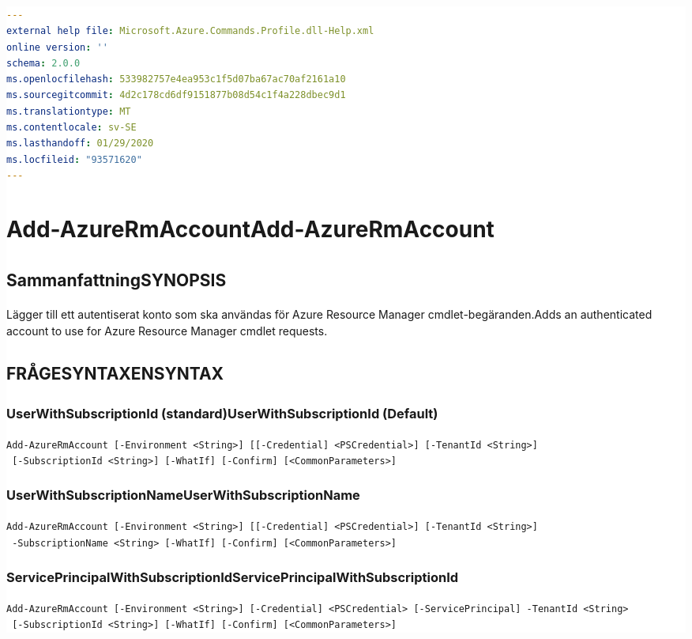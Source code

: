 ```yaml
---
external help file: Microsoft.Azure.Commands.Profile.dll-Help.xml
online version: ''
schema: 2.0.0
ms.openlocfilehash: 533982757e4ea953c1f5d07ba67ac70af2161a10
ms.sourcegitcommit: 4d2c178cd6df9151877b08d54c1f4a228dbec9d1
ms.translationtype: MT
ms.contentlocale: sv-SE
ms.lasthandoff: 01/29/2020
ms.locfileid: "93571620"
---
```

# <span data-ttu-id="19dd2-101">Add-AzureRmAccount</span><span class="sxs-lookup"><span data-stu-id="19dd2-101">Add-AzureRmAccount</span></span>

## <span data-ttu-id="19dd2-102">Sammanfattning</span><span class="sxs-lookup"><span data-stu-id="19dd2-102">SYNOPSIS</span></span>
<span data-ttu-id="19dd2-103">Lägger till ett autentiserat konto som ska användas för Azure Resource Manager cmdlet-begäranden.</span><span class="sxs-lookup"><span data-stu-id="19dd2-103">Adds an authenticated account to use for Azure Resource Manager cmdlet requests.</span></span>

## <span data-ttu-id="19dd2-104">FRÅGESYNTAXEN</span><span class="sxs-lookup"><span data-stu-id="19dd2-104">SYNTAX</span></span>

### <span data-ttu-id="19dd2-105">UserWithSubscriptionId (standard)</span><span class="sxs-lookup"><span data-stu-id="19dd2-105">UserWithSubscriptionId (Default)</span></span>
```
Add-AzureRmAccount [-Environment <String>] [[-Credential] <PSCredential>] [-TenantId <String>]
 [-SubscriptionId <String>] [-WhatIf] [-Confirm] [<CommonParameters>]
```

### <span data-ttu-id="19dd2-106">UserWithSubscriptionName</span><span class="sxs-lookup"><span data-stu-id="19dd2-106">UserWithSubscriptionName</span></span>
```
Add-AzureRmAccount [-Environment <String>] [[-Credential] <PSCredential>] [-TenantId <String>]
 -SubscriptionName <String> [-WhatIf] [-Confirm] [<CommonParameters>]
```

### <span data-ttu-id="19dd2-107">ServicePrincipalWithSubscriptionId</span><span class="sxs-lookup"><span data-stu-id="19dd2-107">ServicePrincipalWithSubscriptionId</span></span>
```
Add-AzureRmAccount [-Environment <String>] [-Credential] <PSCredential> [-ServicePrincipal] -TenantId <String>
 [-SubscriptionId <String>] [-WhatIf] [-Confirm] [<CommonParameters>]
```
